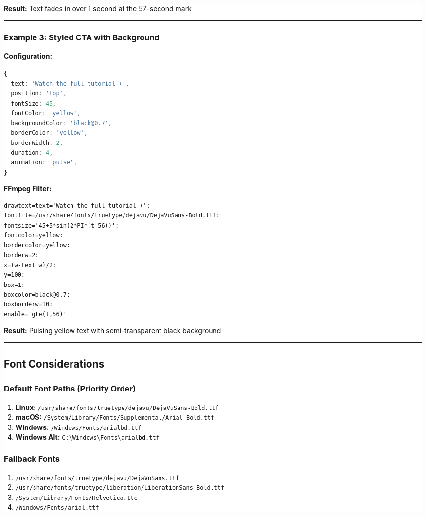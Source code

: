 **Result:** Text fades in over 1 second at the 57-second mark

---

### Example 3: Styled CTA with Background

**Configuration:**
```typescript
{
  text: 'Watch the full tutorial ⬆️',
  position: 'top',
  fontSize: 45,
  fontColor: 'yellow',
  backgroundColor: 'black@0.7',
  borderColor: 'yellow',
  borderWidth: 2,
  duration: 4,
  animation: 'pulse',
}
```

**FFmpeg Filter:**
```
drawtext=text='Watch the full tutorial ⬆️':
fontfile=/usr/share/fonts/truetype/dejavu/DejaVuSans-Bold.ttf:
fontsize='45+5*sin(2*PI*(t-56))':
fontcolor=yellow:
bordercolor=yellow:
borderw=2:
x=(w-text_w)/2:
y=100:
box=1:
boxcolor=black@0.7:
boxborderw=10:
enable='gte(t,56)'
```

**Result:** Pulsing yellow text with semi-transparent black background

---

## Font Considerations

### Default Font Paths (Priority Order)

1. **Linux:** `/usr/share/fonts/truetype/dejavu/DejaVuSans-Bold.ttf`
2. **macOS:** `/System/Library/Fonts/Supplemental/Arial Bold.ttf`
3. **Windows:** `/Windows/Fonts/arialbd.ttf`
4. **Windows Alt:** `C:\Windows\Fonts\arialbd.ttf`

### Fallback Fonts

1. `/usr/share/fonts/truetype/dejavu/DejaVuSans.ttf`
2. `/usr/share/fonts/truetype/liberation/LiberationSans-Bold.ttf`
3. `/System/Library/Fonts/Helvetica.ttc`
4. `/Windows/Fonts/arial.ttf`
